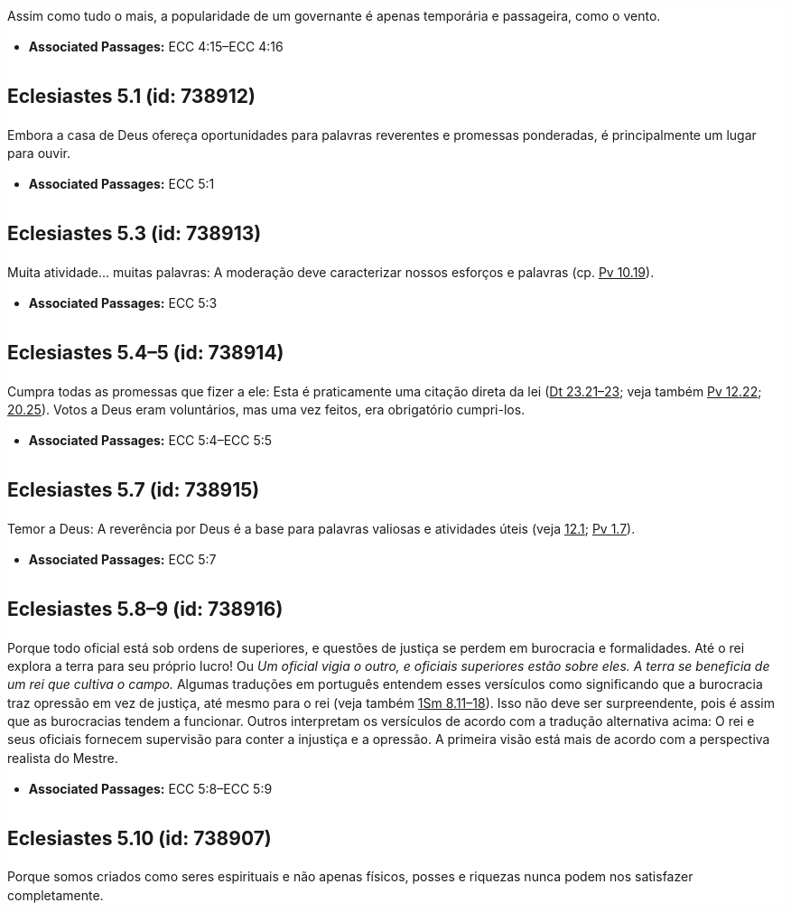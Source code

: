Assim como tudo o mais, a popularidade de um governante é apenas temporária e passageira, como o vento.

* **Associated Passages:** ECC 4:15–ECC 4:16

## Eclesiastes 5.1 (id: 738912)

Embora a casa de Deus ofereça oportunidades para palavras reverentes e promessas ponderadas, é principalmente um lugar para ouvir.

* **Associated Passages:** ECC 5:1

## Eclesiastes 5.3 (id: 738913)

Muita atividade... muitas palavras: A moderação deve caracterizar nossos esforços e palavras (cp. [Pv 10\.19](https://ref.ly/Prov10:19)).

* **Associated Passages:** ECC 5:3

## Eclesiastes 5.4–5 (id: 738914)

Cumpra todas as promessas que fizer a ele: Esta é praticamente uma citação direta da lei ([Dt 23\.21–23](https://ref.ly/Deut23:21-Deut23:23); veja também [Pv 12\.22](https://ref.ly/Prov12:22); [20\.25](https://ref.ly/Prov20:25)). Votos a Deus eram voluntários, mas uma vez feitos, era obrigatório cumpri\-los.

* **Associated Passages:** ECC 5:4–ECC 5:5

## Eclesiastes 5.7 (id: 738915)

Temor a Deus: A reverência por Deus é a base para palavras valiosas e atividades úteis (veja [12\.1](https://ref.ly/Eccl12:1); [Pv 1\.7](https://ref.ly/Prov1:7)).

* **Associated Passages:** ECC 5:7

## Eclesiastes 5.8–9 (id: 738916)

Porque todo oficial está sob ordens de superiores, e questões de justiça se perdem em burocracia e formalidades. Até o rei explora a terra para seu próprio lucro! Ou *Um oficial vigia o outro, e oficiais superiores estão sobre eles.* *A terra se beneficia de um rei que cultiva o campo.* Algumas traduções em português entendem esses versículos como significando que a burocracia traz opressão em vez de justiça, até mesmo para o rei (veja também [1Sm 8\.11–18](https://ref.ly/1Sam8:11-1Sam8:18)). Isso não deve ser surpreendente, pois é assim que as burocracias tendem a funcionar. Outros interpretam os versículos de acordo com a tradução alternativa acima: O rei e seus oficiais fornecem supervisão para conter a injustiça e a opressão. A primeira visão está mais de acordo com a perspectiva realista do Mestre.

* **Associated Passages:** ECC 5:8–ECC 5:9

## Eclesiastes 5.10 (id: 738907)

Porque somos criados como seres espirituais e não apenas físicos, posses e riquezas nunca podem nos satisfazer completamente.
